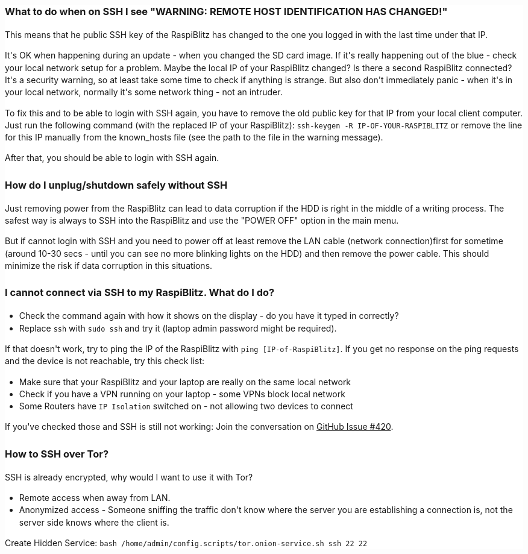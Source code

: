 ### What to do when on SSH I see "WARNING: REMOTE HOST IDENTIFICATION HAS CHANGED!"

This means that he public SSH key of the RaspiBlitz has changed to the one you logged in with the last time under that IP.

It's OK when happening during an update - when you changed the SD card image. If it's really happening out of the blue - check your local network setup for a problem. Maybe the local IP of your RaspiBlitz changed? Is there a second RaspiBlitz connected? It's a security warning, so at least take some time to check if anything is strange. But also don't immediately panic - when it's in your local network, normally it's some network thing - not an intruder.

To fix this and to be able to login with SSH again, you have to remove the old public key for that IP from your local client computer. Just run the following command (with the replaced IP of your RaspiBlitz): `ssh-keygen -R IP-OF-YOUR-RASPIBLITZ` or remove the line for this IP manually from the known_hosts file (see the path to the file in the warning message).

After that, you should be able to login with SSH again.

### How do I unplug/shutdown safely without SSH

Just removing power from the RaspiBlitz can lead to data corruption if the HDD is right in the middle of a writing process. The safest way is always to SSH into the RaspiBlitz and use the "POWER OFF" option in the main menu.

But if cannot login with SSH and you need to power off at least remove the LAN cable (network connection)first for sometime (around 10-30 secs - until you can see no more blinking lights on the HDD) and then remove the power cable. This should minimize the risk if data corruption in this situations.

### I cannot connect via SSH to my RaspiBlitz. What do I do?

- Check the command again with how it shows on the display - do you have it typed in correctly?
- Replace `ssh` with `sudo ssh` and try it (laptop admin password might be required).

If that doesn't work, try to ping the IP of the RaspiBlitz with `ping [IP-of-RaspiBlitz]`. If you get no response on the ping requests and the device is not reachable, try this check list:

- Make sure that your RaspiBlitz and your laptop are really on the same local network
- Check if you have a VPN running on your laptop - some VPNs block local network
- Some Routers have `IP Isolation` switched on - not allowing two devices to connect

If you've checked those and SSH is still not working: Join the conversation on [GitHub Issue #420](https://github.com/raspiblitz/raspiblitz/issues/420).

### How to SSH over Tor?

SSH is already encrypted, why would I want to use it with Tor?

- Remote access when away from LAN.
- Anonymized access - Someone sniffing the traffic don't know where the server you are establishing a connection is, not the server side knows where the client is.

Create Hidden Service:
`bash /home/admin/config.scripts/tor.onion-service.sh ssh 22 22`
